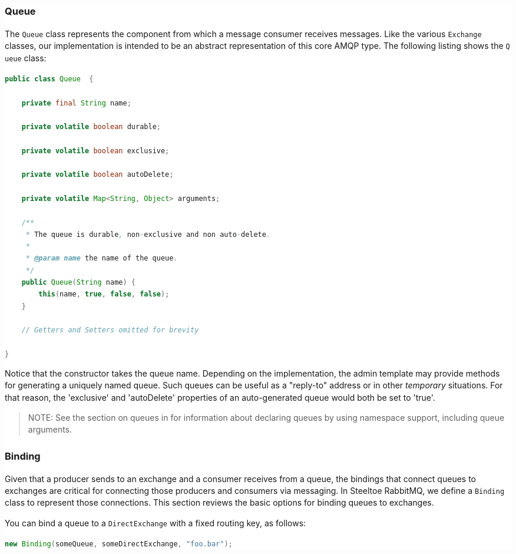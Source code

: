 ### Queue

The `Queue` class represents the component from which a message consumer receives messages.
Like the various `Exchange` classes, our implementation is intended to be an abstract representation of this core AMQP type.
The following listing shows the `Queue` class:

```Java
public class Queue  {

    private final String name;

    private volatile boolean durable;

    private volatile boolean exclusive;

    private volatile boolean autoDelete;

    private volatile Map<String, Object> arguments;

    /**
     * The queue is durable, non-exclusive and non auto-delete.
     *
     * @param name the name of the queue.
     */
    public Queue(String name) {
        this(name, true, false, false);
    }

    // Getters and Setters omitted for brevity

}
```

Notice that the constructor takes the queue name.
Depending on the implementation, the admin template may provide methods for generating a uniquely named queue.
Such queues can be useful as a "reply-to" address or in other *temporary* situations.
For that reason, the 'exclusive' and 'autoDelete' properties of an auto-generated queue would both be set to 'true'.

>NOTE: See the section on queues in <a href="#steeltoe-messaging-broker-configuration"></a> for information about declaring queues by using namespace support, including queue arguments.

### Binding

Given that a producer sends to an exchange and a consumer receives from a queue, the bindings that connect queues to exchanges are critical for connecting those producers and consumers via messaging.
In Steeltoe RabbitMQ, we define a `Binding` class to represent those connections.
This section reviews the basic options for binding queues to exchanges.

You can bind a queue to a `DirectExchange` with a fixed routing key, as follows:

```Java
new Binding(someQueue, someDirectExchange, "foo.bar");
```
